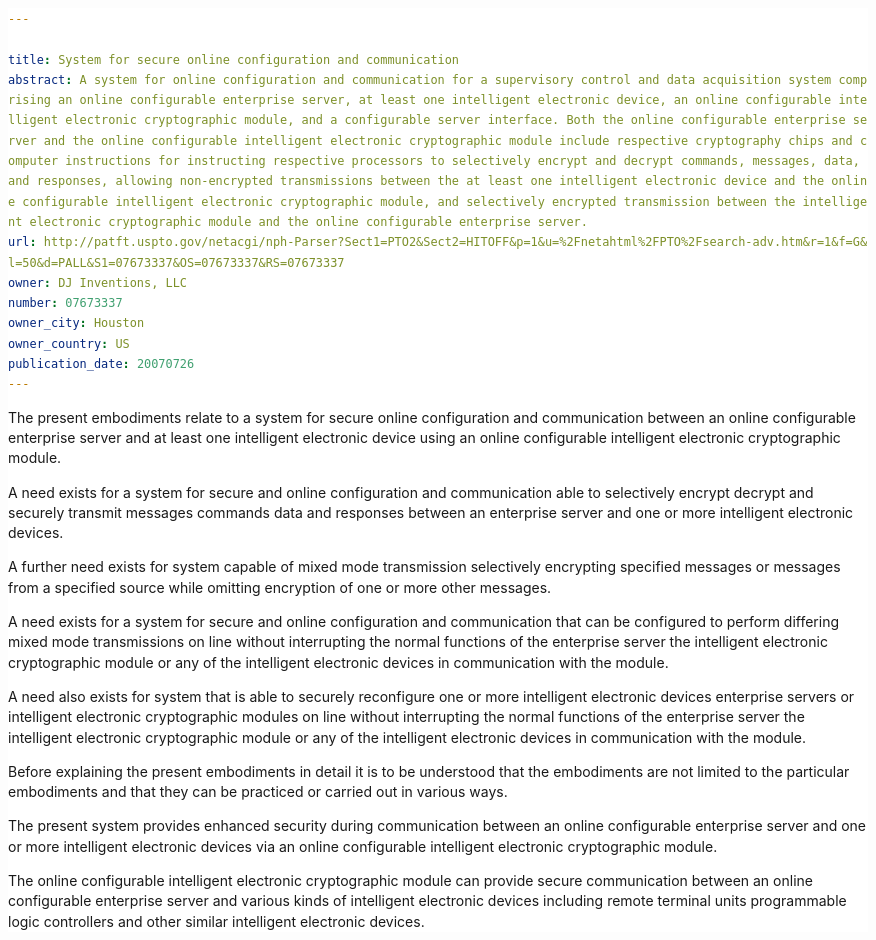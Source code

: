 ```yaml
---

title: System for secure online configuration and communication
abstract: A system for online configuration and communication for a supervisory control and data acquisition system comprising an online configurable enterprise server, at least one intelligent electronic device, an online configurable intelligent electronic cryptographic module, and a configurable server interface. Both the online configurable enterprise server and the online configurable intelligent electronic cryptographic module include respective cryptography chips and computer instructions for instructing respective processors to selectively encrypt and decrypt commands, messages, data, and responses, allowing non-encrypted transmissions between the at least one intelligent electronic device and the online configurable intelligent electronic cryptographic module, and selectively encrypted transmission between the intelligent electronic cryptographic module and the online configurable enterprise server.
url: http://patft.uspto.gov/netacgi/nph-Parser?Sect1=PTO2&Sect2=HITOFF&p=1&u=%2Fnetahtml%2FPTO%2Fsearch-adv.htm&r=1&f=G&l=50&d=PALL&S1=07673337&OS=07673337&RS=07673337
owner: DJ Inventions, LLC
number: 07673337
owner_city: Houston
owner_country: US
publication_date: 20070726
---
```

The present embodiments relate to a system for secure online configuration and communication between an online configurable enterprise server and at least one intelligent electronic device using an online configurable intelligent electronic cryptographic module.

A need exists for a system for secure and online configuration and communication able to selectively encrypt decrypt and securely transmit messages commands data and responses between an enterprise server and one or more intelligent electronic devices.

A further need exists for system capable of mixed mode transmission selectively encrypting specified messages or messages from a specified source while omitting encryption of one or more other messages.

A need exists for a system for secure and online configuration and communication that can be configured to perform differing mixed mode transmissions on line without interrupting the normal functions of the enterprise server the intelligent electronic cryptographic module or any of the intelligent electronic devices in communication with the module.

A need also exists for system that is able to securely reconfigure one or more intelligent electronic devices enterprise servers or intelligent electronic cryptographic modules on line without interrupting the normal functions of the enterprise server the intelligent electronic cryptographic module or any of the intelligent electronic devices in communication with the module.

Before explaining the present embodiments in detail it is to be understood that the embodiments are not limited to the particular embodiments and that they can be practiced or carried out in various ways.

The present system provides enhanced security during communication between an online configurable enterprise server and one or more intelligent electronic devices via an online configurable intelligent electronic cryptographic module.

The online configurable intelligent electronic cryptographic module can provide secure communication between an online configurable enterprise server and various kinds of intelligent electronic devices including remote terminal units programmable logic controllers and other similar intelligent electronic devices.
